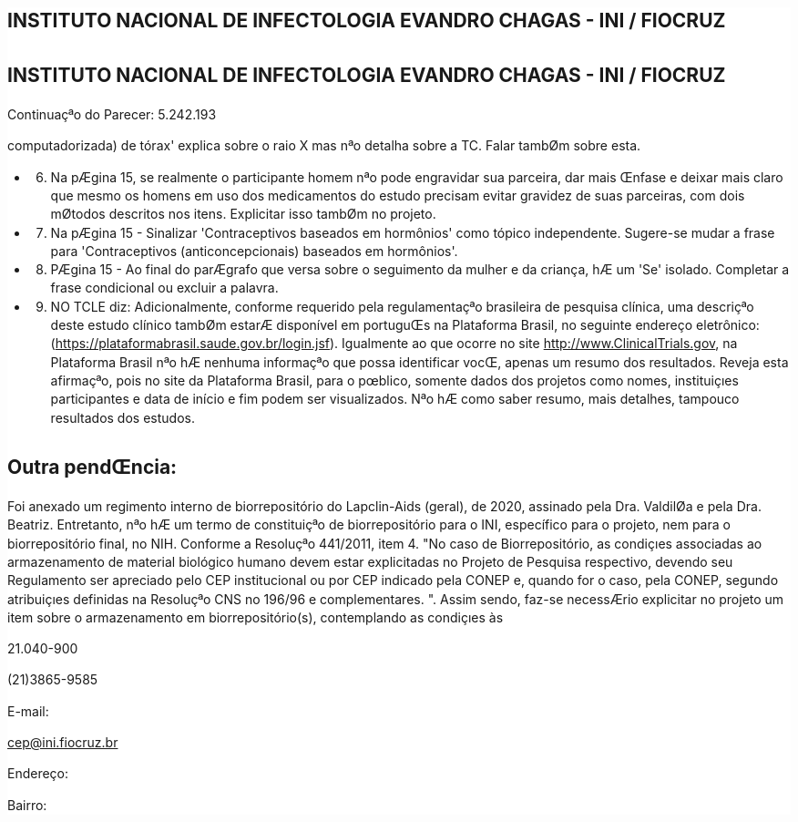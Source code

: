 ## INSTITUTO NACIONAL DE INFECTOLOGIA EVANDRO CHAGAS - INI / FIOCRUZ



## INSTITUTO NACIONAL DE INFECTOLOGIA EVANDRO CHAGAS - INI / FIOCRUZ



Continuaçªo do Parecer: 5.242.193

computadorizada) de tórax' explica sobre o raio X mas nªo detalha sobre a TC. Falar tambØm sobre esta.

- 6. Na pÆgina 15, se realmente o participante homem nªo pode engravidar sua parceira, dar mais Œnfase e deixar mais claro que mesmo os homens em uso dos medicamentos do estudo precisam evitar gravidez de suas parceiras, com dois mØtodos descritos nos itens. Explicitar isso tambØm no projeto.
- 7. Na pÆgina 15 - Sinalizar 'Contraceptivos baseados em hormônios' como tópico independente. Sugere-se mudar a frase para 'Contraceptivos (anticoncepcionais) baseados em hormônios'.
- 8. PÆgina 15 - Ao final do parÆgrafo que versa sobre o seguimento da mulher e da criança, hÆ um 'Se' isolado. Completar a frase condicional ou excluir a palavra.
- 9. NO TCLE diz: Adicionalmente, conforme requerido pela regulamentaçªo brasileira de pesquisa clínica, uma descriçªo deste estudo clínico tambØm estarÆ disponível em portuguŒs na Plataforma Brasil, no seguinte endereço eletrônico: (https://plataformabrasil.saude.gov.br/login.jsf). Igualmente ao que ocorre no site http://www.ClinicalTrials.gov, na Plataforma Brasil nªo hÆ nenhuma informaçªo que possa identificar vocŒ, apenas um resumo dos resultados. Reveja esta afirmaçªo, pois no site da Plataforma Brasil, para o pœblico, somente dados dos projetos como nomes, instituiçıes participantes e data de início e fim podem ser visualizados. Nªo hÆ como saber resumo, mais detalhes, tampouco resultados dos estudos.

## Outra pendŒncia:

Foi anexado um regimento interno de biorrepositório do Lapclin-Aids (geral), de 2020, assinado pela Dra. ValdilØa e pela Dra. Beatriz. Entretanto, nªo hÆ um termo de constituiçªo de biorrepositório para o INI, específico para o projeto, nem para o biorrepositório final, no NIH. Conforme a Resoluçªo 441/2011, item 4. "No  caso  de  Biorrepositório,  as  condiçıes  associadas  ao  armazenamento  de  material biológico humano  devem  estar  explicitadas  no  Projeto  de  Pesquisa  respectivo,  devendo  seu Regulamento  ser apreciado  pelo  CEP  institucional  ou  por  CEP  indicado  pela  CONEP  e,  quando  for  o caso,  pela CONEP,  segundo  atribuiçıes  definidas  na  Resoluçªo  CNS  no 196/96  e  complementares. ". Assim sendo, faz-se necessÆrio explicitar no projeto um item sobre o armazenamento em biorrepositório(s), contemplando as condiçıes às

21.040-900

(21)3865-9585

E-mail:

cep@ini.fiocruz.br

Endereço:

Bairro:
